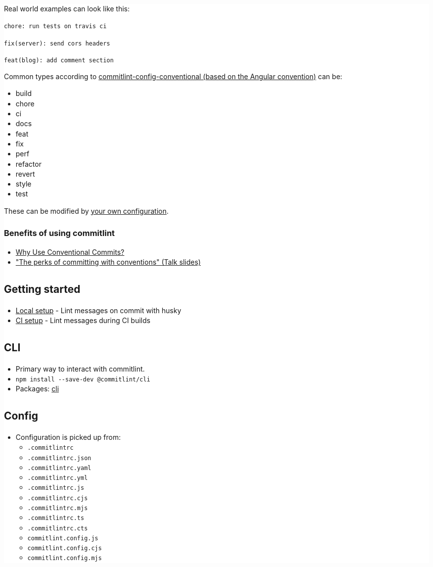 Real world examples can look like this:

```text
chore: run tests on travis ci
```

```text
fix(server): send cors headers
```

```text
feat(blog): add comment section
```

Common types according to [commitlint-config-conventional (based on the Angular convention)](https://github.com/conventional-changelog/commitlint/tree/master/@commitlint/config-conventional#type-enum) can be:

- build
- chore
- ci
- docs
- feat
- fix
- perf
- refactor
- revert
- style
- test

These can be modified by [your own configuration](#config).

### Benefits of using commitlint

- [Why Use Conventional Commits?](https://www.conventionalcommits.org/en/v1.0.0-beta.2/#why-use-conventional-commits)
- ["The perks of committing with conventions" (Talk slides)](https://slides.com/marionebl/the-perks-of-committing-with-conventions#/)

## Getting started

- [Local setup](https://conventional-changelog.github.io/commitlint/#/guides-local-setup) - Lint messages on commit with husky
- [CI setup](https://conventional-changelog.github.io/commitlint/#/guides-ci-setup) - Lint messages during CI builds

## CLI

- Primary way to interact with commitlint.
- `npm install --save-dev @commitlint/cli`
- Packages: [cli](./@commitlint/cli)

## Config

- Configuration is picked up from:
  - `.commitlintrc`
  - `.commitlintrc.json`
  - `.commitlintrc.yaml`
  - `.commitlintrc.yml`
  - `.commitlintrc.js`
  - `.commitlintrc.cjs`
  - `.commitlintrc.mjs`
  - `.commitlintrc.ts`
  - `.commitlintrc.cts`
  - `commitlint.config.js`
  - `commitlint.config.cjs`
  - `commitlint.config.mjs`